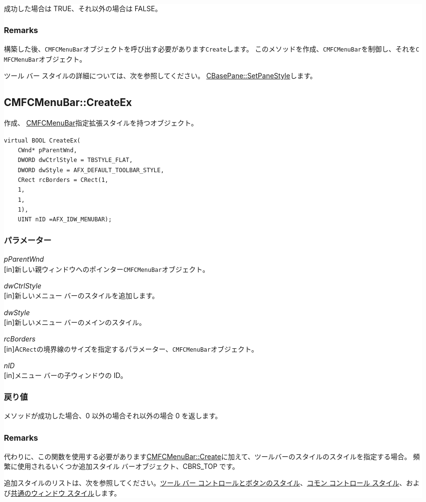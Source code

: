 成功した場合は TRUE、それ以外の場合は FALSE。

### <a name="remarks"></a>Remarks

構築した後、`CMFCMenuBar`オブジェクトを呼び出す必要があります`Create`します。 このメソッドを作成、`CMFCMenuBar`を制御し、それを`CMFCMenuBar`オブジェクト。

ツール バー スタイルの詳細については、次を参照してください。 [CBasePane::SetPaneStyle](../../mfc/reference/cbasepane-class.md#setpanestyle)します。

##  <a name="createex"></a>  CMFCMenuBar::CreateEx

作成、 [CMFCMenuBar](../../mfc/reference/cmfcmenubar-class.md)指定拡張スタイルを持つオブジェクト。

```
virtual BOOL CreateEx(
    CWnd* pParentWnd,
    DWORD dwCtrlStyle = TBSTYLE_FLAT,
    DWORD dwStyle = AFX_DEFAULT_TOOLBAR_STYLE,
    CRect rcBorders = CRect(1,
    1,
    1,
    1),
    UINT nID =AFX_IDW_MENUBAR);
```

### <a name="parameters"></a>パラメーター

*pParentWnd*<br/>
[in]新しい親ウィンドウへのポインター`CMFCMenuBar`オブジェクト。

*dwCtrlStyle*<br/>
[in]新しいメニュー バーのスタイルを追加します。

*dwStyle*<br/>
[in]新しいメニュー バーのメインのスタイル。

*rcBorders*<br/>
[in]A`CRect`の境界線のサイズを指定するパラメーター、`CMFCMenuBar`オブジェクト。

*nID*<br/>
[in]メニュー バーの子ウィンドウの ID。

### <a name="return-value"></a>戻り値

メソッドが成功した場合、0 以外の場合それ以外の場合 0 を返します。

### <a name="remarks"></a>Remarks

代わりに、この関数を使用する必要があります[CMFCMenuBar::Create](#create)に加えて、ツールバーのスタイルのスタイルを指定する場合。 頻繁に使用されるいくつか追加スタイル バーオブジェクト、CBRS_TOP です。

追加スタイルのリストは、次を参照してください。[ツール バー コントロールとボタンのスタイル](/windows/desktop/Controls/toolbar-control-and-button-styles)、[コモン コントロール スタイル](/windows/desktop/Controls/common-control-styles)、および[共通のウィンドウ スタイル](/windows/desktop/winmsg/window-styles)します。
